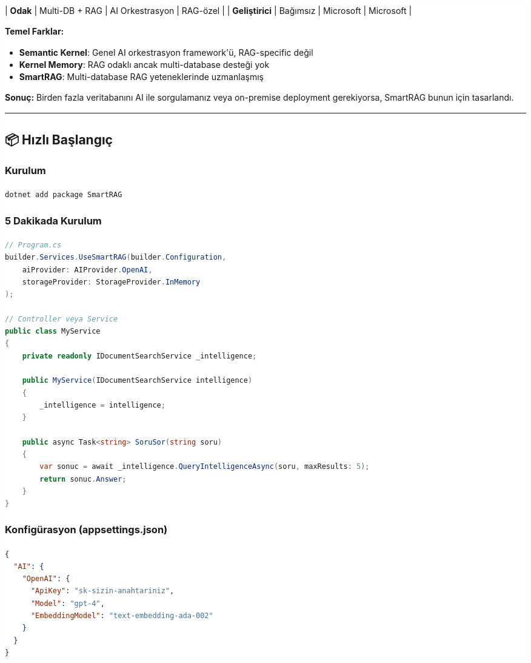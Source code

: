 | **Odak** | Multi-DB + RAG | AI Orkestrasyon | RAG-özel |
| **Geliştirici** | Bağımsız | Microsoft | Microsoft |

**Temel Farklar:**
- **Semantic Kernel**: Genel AI orkestrasyon framework'ü, RAG-specific değil
- **Kernel Memory**: RAG odaklı ancak multi-database desteği yok
- **SmartRAG**: Multi-database RAG yeteneklerinde uzmanlaşmış

**Sonuç:** Birden fazla veritabanını AI ile sorgulamanız veya on-premise deployment gerekiyorsa, SmartRAG bunun için tasarlandı.

---

## 📦 Hızlı Başlangıç

### Kurulum
```bash
dotnet add package SmartRAG
```

### 5 Dakikada Kurulum
```csharp
// Program.cs
builder.Services.UseSmartRAG(builder.Configuration,
    aiProvider: AIProvider.OpenAI,
    storageProvider: StorageProvider.InMemory
);

// Controller veya Service
public class MyService
{
    private readonly IDocumentSearchService _intelligence;
    
    public MyService(IDocumentSearchService intelligence)
    {
        _intelligence = intelligence;
    }
    
    public async Task<string> SoruSor(string soru)
    {
        var sonuc = await _intelligence.QueryIntelligenceAsync(soru, maxResults: 5);
        return sonuc.Answer;
    }
}
```

### Konfigürasyon (appsettings.json)
```json
{
  "AI": {
    "OpenAI": {
      "ApiKey": "sk-sizin-anahtariniz",
      "Model": "gpt-4",
      "EmbeddingModel": "text-embedding-ada-002"
    }
  }
}
```
